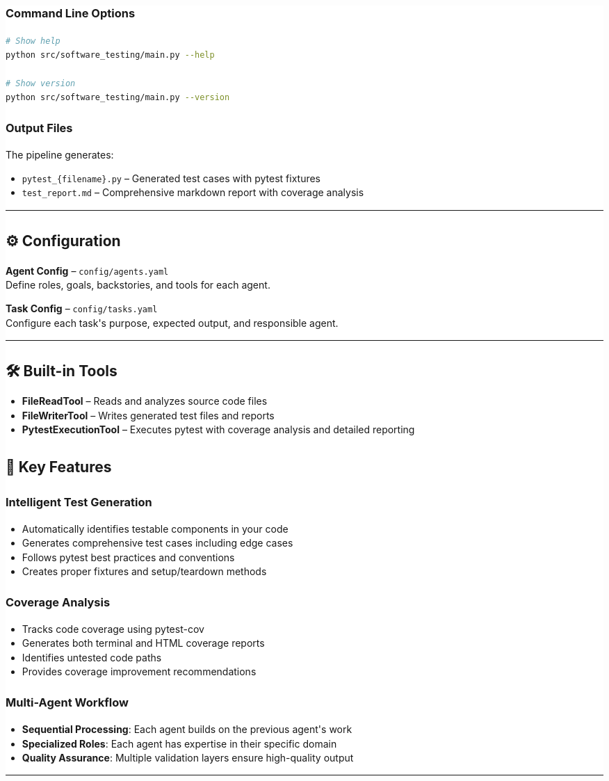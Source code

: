 ### Command Line Options

```bash
# Show help
python src/software_testing/main.py --help

# Show version
python src/software_testing/main.py --version
```

### Output Files

The pipeline generates:

- `pytest_{filename}.py` – Generated test cases with pytest fixtures
- `test_report.md` – Comprehensive markdown report with coverage analysis

---

## ⚙️ Configuration

**Agent Config** – `config/agents.yaml`  
Define roles, goals, backstories, and tools for each agent.

**Task Config** – `config/tasks.yaml`  
Configure each task's purpose, expected output, and responsible agent.

---

## 🛠 Built-in Tools

- **FileReadTool** – Reads and analyzes source code files
- **FileWriterTool** – Writes generated test files and reports
- **PytestExecutionTool** – Executes pytest with coverage analysis and detailed reporting

## 🎯 Key Features

### Intelligent Test Generation
- Automatically identifies testable components in your code
- Generates comprehensive test cases including edge cases
- Follows pytest best practices and conventions
- Creates proper fixtures and setup/teardown methods

### Coverage Analysis
- Tracks code coverage using pytest-cov
- Generates both terminal and HTML coverage reports
- Identifies untested code paths
- Provides coverage improvement recommendations

### Multi-Agent Workflow
- **Sequential Processing**: Each agent builds on the previous agent's work
- **Specialized Roles**: Each agent has expertise in their specific domain
- **Quality Assurance**: Multiple validation layers ensure high-quality output

---